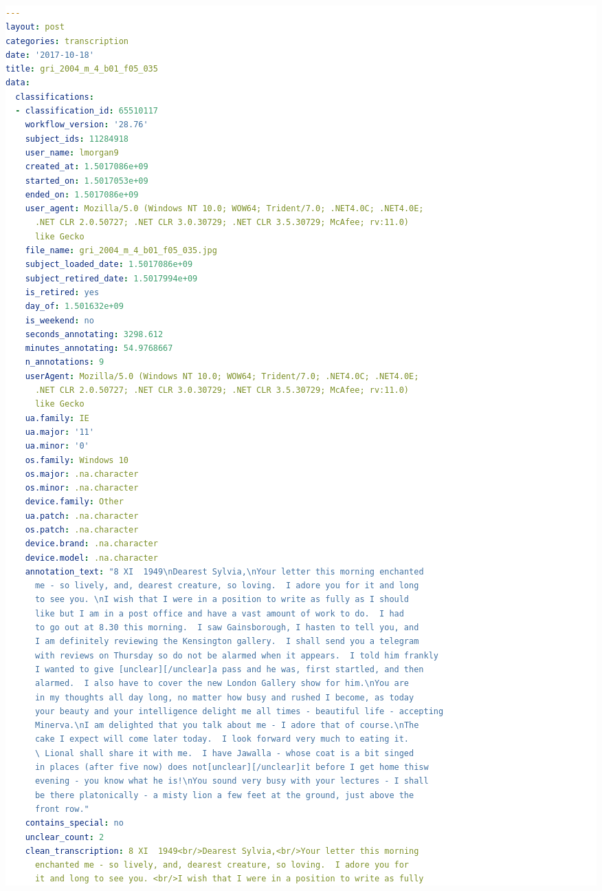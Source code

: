 ```yaml
---
layout: post
categories: transcription
date: '2017-10-18'
title: gri_2004_m_4_b01_f05_035
data:
  classifications:
  - classification_id: 65510117
    workflow_version: '28.76'
    subject_ids: 11284918
    user_name: lmorgan9
    created_at: 1.5017086e+09
    started_on: 1.5017053e+09
    ended_on: 1.5017086e+09
    user_agent: Mozilla/5.0 (Windows NT 10.0; WOW64; Trident/7.0; .NET4.0C; .NET4.0E;
      .NET CLR 2.0.50727; .NET CLR 3.0.30729; .NET CLR 3.5.30729; McAfee; rv:11.0)
      like Gecko
    file_name: gri_2004_m_4_b01_f05_035.jpg
    subject_loaded_date: 1.5017086e+09
    subject_retired_date: 1.5017994e+09
    is_retired: yes
    day_of: 1.501632e+09
    is_weekend: no
    seconds_annotating: 3298.612
    minutes_annotating: 54.9768667
    n_annotations: 9
    userAgent: Mozilla/5.0 (Windows NT 10.0; WOW64; Trident/7.0; .NET4.0C; .NET4.0E;
      .NET CLR 2.0.50727; .NET CLR 3.0.30729; .NET CLR 3.5.30729; McAfee; rv:11.0)
      like Gecko
    ua.family: IE
    ua.major: '11'
    ua.minor: '0'
    os.family: Windows 10
    os.major: .na.character
    os.minor: .na.character
    device.family: Other
    ua.patch: .na.character
    os.patch: .na.character
    device.brand: .na.character
    device.model: .na.character
    annotation_text: "8 XI  1949\nDearest Sylvia,\nYour letter this morning enchanted
      me - so lively, and, dearest creature, so loving.  I adore you for it and long
      to see you. \nI wish that I were in a position to write as fully as I should
      like but I am in a post office and have a vast amount of work to do.  I had
      to go out at 8.30 this morning.  I saw Gainsborough, I hasten to tell you, and
      I am definitely reviewing the Kensington gallery.  I shall send you a telegram
      with reviews on Thursday so do not be alarmed when it appears.  I told him frankly
      I wanted to give [unclear][/unclear]a pass and he was, first startled, and then
      alarmed.  I also have to cover the new London Gallery show for him.\nYou are
      in my thoughts all day long, no matter how busy and rushed I become, as today
      your beauty and your intelligence delight me all times - beautiful life - accepting
      Minerva.\nI am delighted that you talk about me - I adore that of course.\nThe
      cake I expect will come later today.  I look forward very much to eating it.
      \ Lional shall share it with me.  I have Jawalla - whose coat is a bit singed
      in places (after five now) does not[unclear][/unclear]it before I get home thisw
      evening - you know what he is!\nYou sound very busy with your lectures - I shall
      be there platonically - a misty lion a few feet at the ground, just above the
      front row."
    contains_special: no
    unclear_count: 2
    clean_transcription: 8 XI  1949<br/>Dearest Sylvia,<br/>Your letter this morning
      enchanted me - so lively, and, dearest creature, so loving.  I adore you for
      it and long to see you. <br/>I wish that I were in a position to write as fully
```